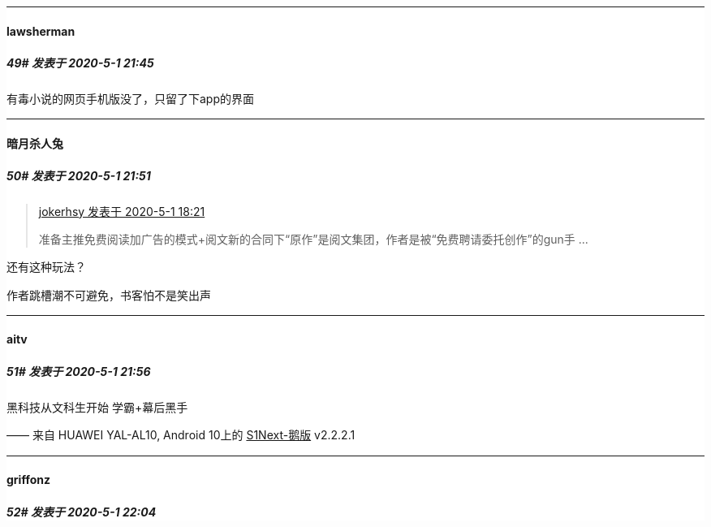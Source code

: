 





*****

####  lawsherman  
##### 49#       发表于 2020-5-1 21:45




有毒小说的网页手机版没了，只留了下app的界面







*****

####  暗月杀人兔  
##### 50#       发表于 2020-5-1 21:51



<blockquote><a href="httphttps://bbs.saraba1st.com/2b/forum.php?mod=redirect&amp;goto=findpost&amp;pid=47271806&amp;ptid=1931742" target="_blank">jokerhsy 发表于 2020-5-1 18:21</a>

准备主推免费阅读加广告的模式+阅文新的合同下“原作”是阅文集团，作者是被“免费聘请委托创作”的gun手 ...</blockquote>
还有这种玩法？


作者跳槽潮不可避免，书客怕不是笑出声







*****

####  aitv  
##### 51#       发表于 2020-5-1 21:56




黑科技从文科生开始
学霸+幕后黑手

—— 来自 HUAWEI YAL-AL10, Android 10上的 [S1Next-鹅版](https://github.com/ykrank/S1-Next/releases) v2.2.2.1







*****

####  griffonz  
##### 52#       发表于 2020-5-1 22:04

